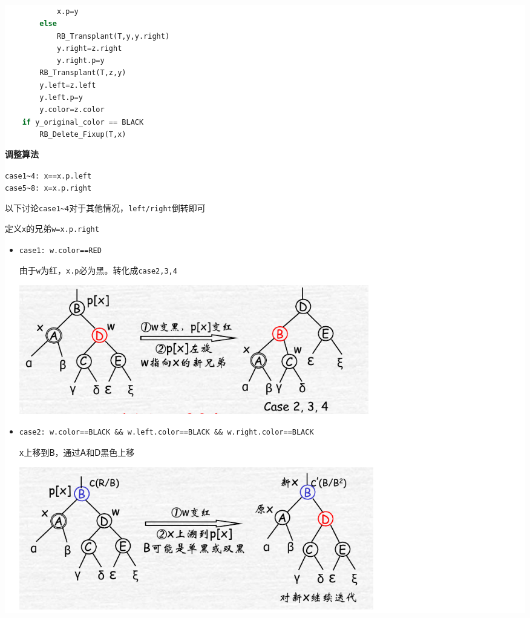 ```python
			x.p=y
		else
        	RB_Transplant(T,y,y.right)
			y.right=z.right
			y.right.p=y
		RB_Transplant(T,z,y)
		y.left=z.left
		y.left.p=y
		y.color=z.color
	if y_original_color == BLACK
    	RB_Delete_Fixup(T,x)
```

**调整算法**

```
case1~4: x==x.p.left
case5~8: x=x.p.right
```

以下讨论`case1~4`对于其他情况，`left/right`倒转即可

定义`x`的兄弟`w=x.p.right`

- `case1: w.color==RED`

  由于`w`为红，`x.p`必为黑。转化成`case2,3,4`

  <img src="README/1541235362354.png" style="zoom:80%">

- `case2: w.color==BLACK && w.left.color==BLACK && w.right.color==BLACK`

  x上移到B，通过A和D黑色上移

  <img src="README/1541235533564.png" style="zoom:80%">
